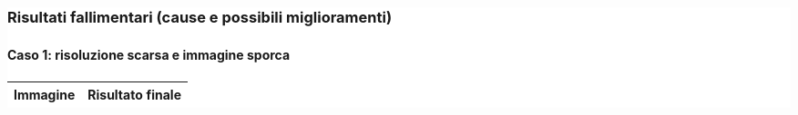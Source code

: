 
### Risultati fallimentari (cause e possibili miglioramenti)

#### Caso 1: risoluzione scarsa e immagine sporca

|Immagine|Risultato finale|
|:-:|:-:|
